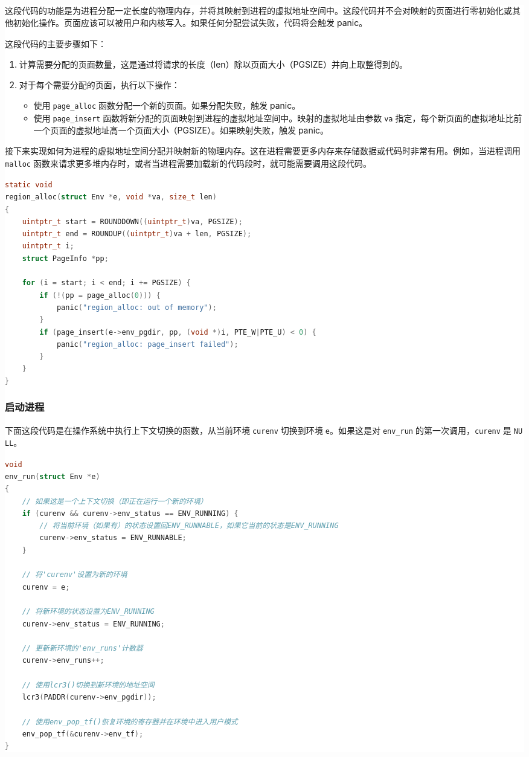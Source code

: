 这段代码的功能是为进程分配一定长度的物理内存，并将其映射到进程的虚拟地址空间中。这段代码并不会对映射的页面进行零初始化或其他初始化操作。页面应该可以被用户和内核写入。如果任何分配尝试失败，代码将会触发 panic。

这段代码的主要步骤如下：

1. 计算需要分配的页面数量，这是通过将请求的长度（len）除以页面大小（PGSIZE）并向上取整得到的。

2. 对于每个需要分配的页面，执行以下操作：
   - 使用 `page_alloc` 函数分配一个新的页面。如果分配失败，触发 panic。
   - 使用 `page_insert` 函数将新分配的页面映射到进程的虚拟地址空间中。映射的虚拟地址由参数 `va` 指定，每个新页面的虚拟地址比前一个页面的虚拟地址高一个页面大小（PGSIZE）。如果映射失败，触发 panic。

接下来实现如何为进程的虚拟地址空间分配并映射新的物理内存。这在进程需要更多内存来存储数据或代码时非常有用。例如，当进程调用 `malloc` 函数来请求更多堆内存时，或者当进程需要加载新的代码段时，就可能需要调用这段代码。

```c
static void
region_alloc(struct Env *e, void *va, size_t len)
{
	uintptr_t start = ROUNDDOWN((uintptr_t)va, PGSIZE);
	uintptr_t end = ROUNDUP((uintptr_t)va + len, PGSIZE);
	uintptr_t i;
	struct PageInfo *pp;

	for (i = start; i < end; i += PGSIZE) {
		if (!(pp = page_alloc(0))) {
			panic("region_alloc: out of memory");
		}
		if (page_insert(e->env_pgdir, pp, (void *)i, PTE_W|PTE_U) < 0) {
			panic("region_alloc: page_insert failed");
		}
	}
}
```

### 启动进程

下面这段代码是在操作系统中执行上下文切换的函数，从当前环境 `curenv` 切换到环境 `e`。如果这是对 `env_run` 的第一次调用，`curenv` 是 `NULL`。

```c
void
env_run(struct Env *e)
{
	// 如果这是一个上下文切换（即正在运行一个新的环境）
	if (curenv && curenv->env_status == ENV_RUNNING) {
		// 将当前环境（如果有）的状态设置回ENV_RUNNABLE，如果它当前的状态是ENV_RUNNING
		curenv->env_status = ENV_RUNNABLE;
	}

	// 将'curenv'设置为新的环境
	curenv = e;

	// 将新环境的状态设置为ENV_RUNNING
	curenv->env_status = ENV_RUNNING;

	// 更新新环境的'env_runs'计数器
	curenv->env_runs++;

	// 使用lcr3()切换到新环境的地址空间
	lcr3(PADDR(curenv->env_pgdir));

	// 使用env_pop_tf()恢复环境的寄存器并在环境中进入用户模式
	env_pop_tf(&curenv->env_tf);
}
```

